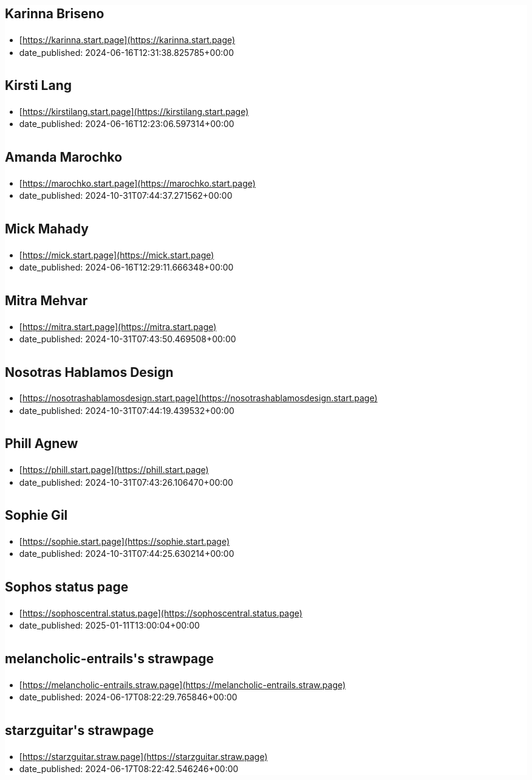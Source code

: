  ## Karinna Briseno
 - [https://karinna.start.page](https://karinna.start.page)
 - date_published: 2024-06-16T12:31:38.825785+00:00

 ## Kirsti Lang
 - [https://kirstilang.start.page](https://kirstilang.start.page)
 - date_published: 2024-06-16T12:23:06.597314+00:00

 ## Amanda Marochko
 - [https://marochko.start.page](https://marochko.start.page)
 - date_published: 2024-10-31T07:44:37.271562+00:00

 ## Mick Mahady
 - [https://mick.start.page](https://mick.start.page)
 - date_published: 2024-06-16T12:29:11.666348+00:00

 ## Mitra Mehvar
 - [https://mitra.start.page](https://mitra.start.page)
 - date_published: 2024-10-31T07:43:50.469508+00:00

 ## Nosotras Hablamos Design
 - [https://nosotrashablamosdesign.start.page](https://nosotrashablamosdesign.start.page)
 - date_published: 2024-10-31T07:44:19.439532+00:00

 ## Phill Agnew
 - [https://phill.start.page](https://phill.start.page)
 - date_published: 2024-10-31T07:43:26.106470+00:00

 ## Sophie Gil
 - [https://sophie.start.page](https://sophie.start.page)
 - date_published: 2024-10-31T07:44:25.630214+00:00

 ## Sophos status page
 - [https://sophoscentral.status.page](https://sophoscentral.status.page)
 - date_published: 2025-01-11T13:00:04+00:00

 ## melancholic-entrails's strawpage
 - [https://melancholic-entrails.straw.page](https://melancholic-entrails.straw.page)
 - date_published: 2024-06-17T08:22:29.765846+00:00

 ## starzguitar's strawpage
 - [https://starzguitar.straw.page](https://starzguitar.straw.page)
 - date_published: 2024-06-17T08:22:42.546246+00:00

